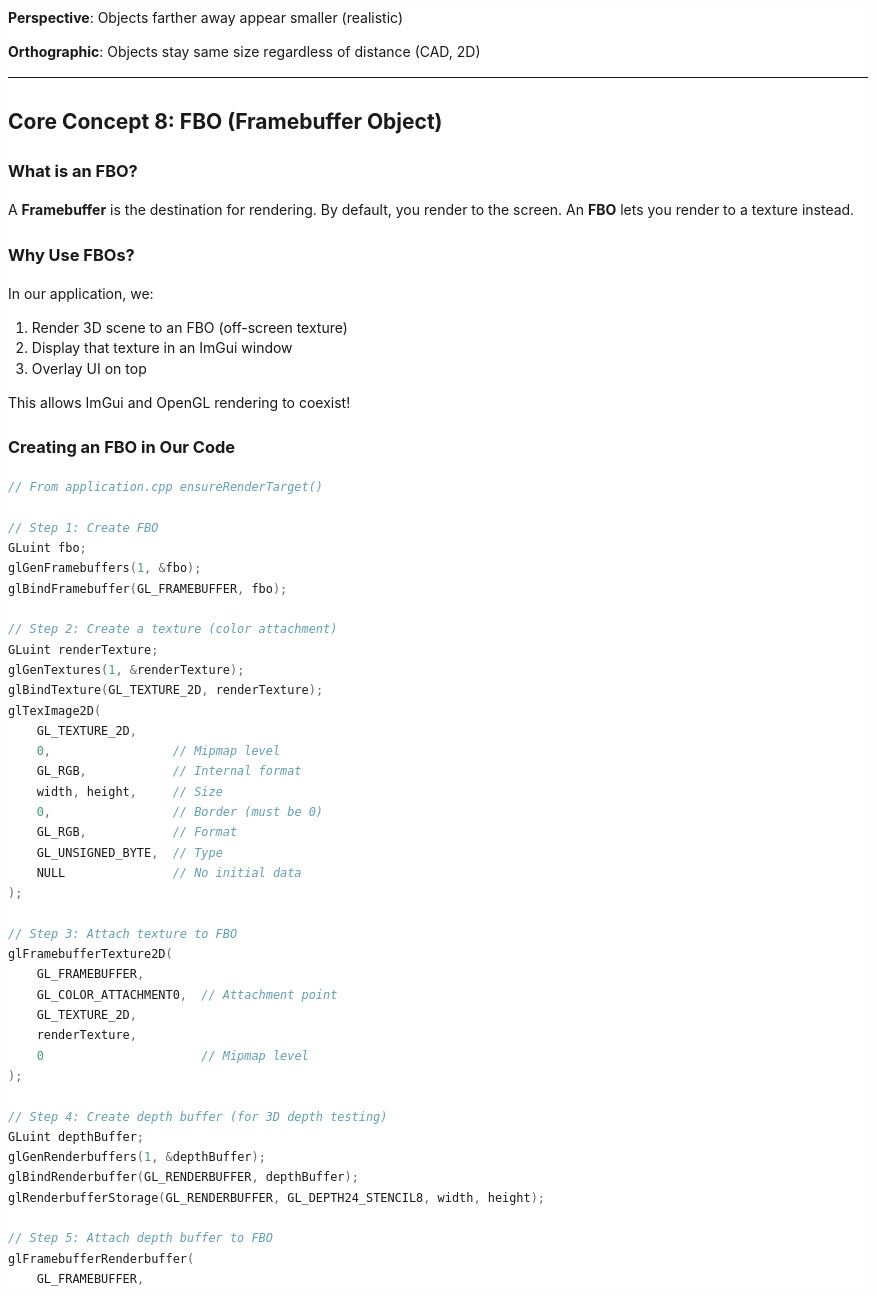 **Perspective**: Objects farther away appear smaller (realistic)

**Orthographic**: Objects stay same size regardless of distance (CAD, 2D)

---

## Core Concept 8: FBO (Framebuffer Object)

### What is an FBO?

A **Framebuffer** is the destination for rendering. By default, you render to the screen. An **FBO** lets you render to a texture instead.

### Why Use FBOs?

In our application, we:
1. Render 3D scene to an FBO (off-screen texture)
2. Display that texture in an ImGui window
3. Overlay UI on top

This allows ImGui and OpenGL rendering to coexist!

### Creating an FBO in Our Code

```cpp
// From application.cpp ensureRenderTarget()

// Step 1: Create FBO
GLuint fbo;
glGenFramebuffers(1, &fbo);
glBindFramebuffer(GL_FRAMEBUFFER, fbo);

// Step 2: Create a texture (color attachment)
GLuint renderTexture;
glGenTextures(1, &renderTexture);
glBindTexture(GL_TEXTURE_2D, renderTexture);
glTexImage2D(
    GL_TEXTURE_2D,
    0,                 // Mipmap level
    GL_RGB,            // Internal format
    width, height,     // Size
    0,                 // Border (must be 0)
    GL_RGB,            // Format
    GL_UNSIGNED_BYTE,  // Type
    NULL               // No initial data
);

// Step 3: Attach texture to FBO
glFramebufferTexture2D(
    GL_FRAMEBUFFER,
    GL_COLOR_ATTACHMENT0,  // Attachment point
    GL_TEXTURE_2D,
    renderTexture,
    0                      // Mipmap level
);

// Step 4: Create depth buffer (for 3D depth testing)
GLuint depthBuffer;
glGenRenderbuffers(1, &depthBuffer);
glBindRenderbuffer(GL_RENDERBUFFER, depthBuffer);
glRenderbufferStorage(GL_RENDERBUFFER, GL_DEPTH24_STENCIL8, width, height);

// Step 5: Attach depth buffer to FBO
glFramebufferRenderbuffer(
    GL_FRAMEBUFFER,
```